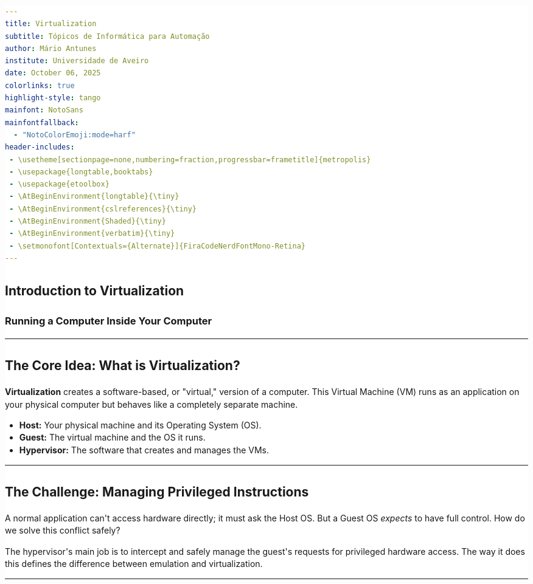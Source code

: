 ```yaml
---
title: Virtualization
subtitle: Tópicos de Informática para Automação
author: Mário Antunes
institute: Universidade de Aveiro
date: October 06, 2025
colorlinks: true
highlight-style: tango
mainfont: NotoSans
mainfontfallback:
  - "NotoColorEmoji:mode=harf"
header-includes:
 - \usetheme[sectionpage=none,numbering=fraction,progressbar=frametitle]{metropolis}
 - \usepackage{longtable,booktabs}
 - \usepackage{etoolbox}
 - \AtBeginEnvironment{longtable}{\tiny}
 - \AtBeginEnvironment{cslreferences}{\tiny}
 - \AtBeginEnvironment{Shaded}{\tiny}
 - \AtBeginEnvironment{verbatim}{\tiny}
 - \setmonofont[Contextuals={Alternate}]{FiraCodeNerdFontMono-Retina}
---
```


## Introduction to Virtualization

### Running a Computer Inside Your Computer

-----

## The Core Idea: What is Virtualization?

**Virtualization** creates a software-based, or "virtual," version of a computer. This Virtual Machine (VM) runs as an application on your physical computer but behaves like a completely separate machine.

  * **Host:** Your physical machine and its Operating System (OS).
  * **Guest:** The virtual machine and the OS it runs.
  * **Hypervisor:** The software that creates and manages the VMs.

-----

## The Challenge: Managing Privileged Instructions

A normal application can't access hardware directly; it must ask the Host OS. But a Guest OS *expects* to have full control. How do we solve this conflict safely?

The hypervisor's main job is to intercept and safely manage the guest's requests for privileged hardware access. The way it does this defines the difference between emulation and virtualization.

-----
